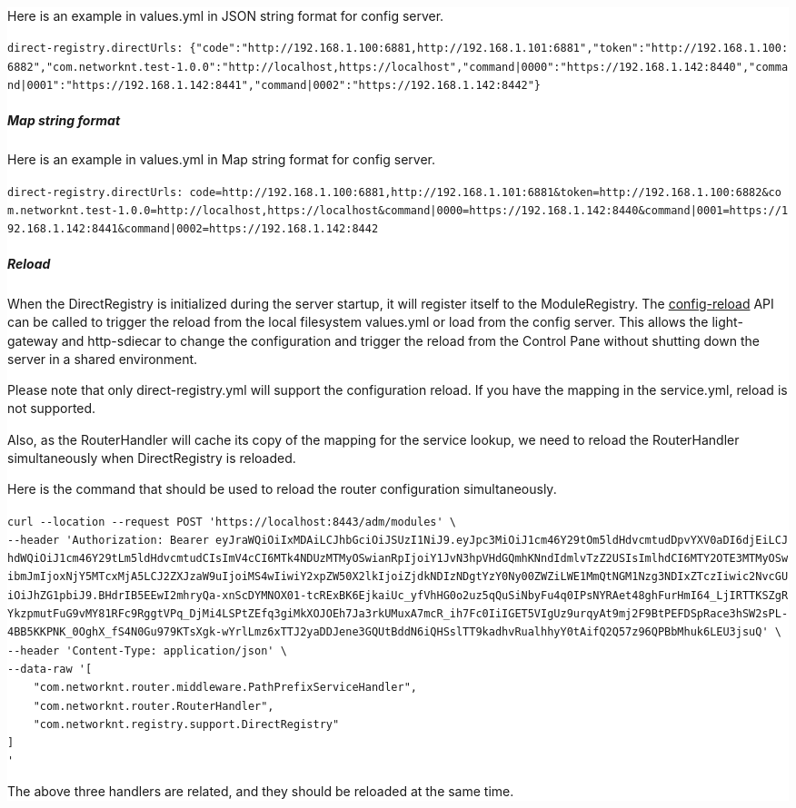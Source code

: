 Here is an example in values.yml in JSON string format for config server. 

```
direct-registry.directUrls: {"code":"http://192.168.1.100:6881,http://192.168.1.101:6881","token":"http://192.168.1.100:6882","com.networknt.test-1.0.0":"http://localhost,https://localhost","command|0000":"https://192.168.1.142:8440","command|0001":"https://192.168.1.142:8441","command|0002":"https://192.168.1.142:8442"}
```


##### Map string format

Here is an example in values.yml in Map string format for config server. 

```
direct-registry.directUrls: code=http://192.168.1.100:6881,http://192.168.1.101:6881&token=http://192.168.1.100:6882&com.networknt.test-1.0.0=http://localhost,https://localhost&command|0000=https://192.168.1.142:8440&command|0001=https://192.168.1.142:8441&command|0002=https://192.168.1.142:8442
```

##### Reload

When the DirectRegistry is initialized during the server startup, it will register itself to the ModuleRegistry. The [config-reload](/concern/config-reload/) API can be called to trigger the reload from the local filesystem values.yml or load from the config server. This allows the light-gateway and http-sdiecar to change the configuration and trigger the reload from the Control Pane without shutting down the server in a shared environment. 


Please note that only direct-registry.yml will support the configuration reload. If you have the mapping in the service.yml, reload is not supported. 

Also, as the RouterHandler will cache its copy of the mapping for the service lookup, we need to reload the RouterHandler simultaneously when DirectRegistry is reloaded. 

Here is the command that should be used to reload the router configuration simultaneously. 

```
curl --location --request POST 'https://localhost:8443/adm/modules' \
--header 'Authorization: Bearer eyJraWQiOiIxMDAiLCJhbGciOiJSUzI1NiJ9.eyJpc3MiOiJ1cm46Y29tOm5ldHdvcmtudDpvYXV0aDI6djEiLCJhdWQiOiJ1cm46Y29tLm5ldHdvcmtudCIsImV4cCI6MTk4NDUzMTMyOSwianRpIjoiY1JvN3hpVHdGQmhKNndIdmlvTzZ2USIsImlhdCI6MTY2OTE3MTMyOSwibmJmIjoxNjY5MTcxMjA5LCJ2ZXJzaW9uIjoiMS4wIiwiY2xpZW50X2lkIjoiZjdkNDIzNDgtYzY0Ny00ZWZiLWE1MmQtNGM1Nzg3NDIxZTczIiwic2NvcGUiOiJhZG1pbiJ9.BHdrIB5EEwI2mhryQa-xnScDYMNOX01-tcRExBK6EjkaiUc_yfVhHG0o2uz5qQuSiNbyFu4q0IPsNYRAet48ghFurHmI64_LjIRTTKSZgRYkzpmutFuG9vMY81RFc9RggtVPq_DjMi4LSPtZEfq3giMkXOJOEh7Ja3rkUMuxA7mcR_ih7Fc0IiIGET5VIgUz9urqyAt9mj2F9BtPEFDSpRace3hSW2sPL-4BB5KKPNK_0OghX_fS4N0Gu979KTsXgk-wYrlLmz6xTTJ2yaDDJene3GQUtBddN6iQHSslTT9kadhvRualhhyY0tAifQ2Q57z96QPBbMhuk6LEU3jsuQ' \
--header 'Content-Type: application/json' \
--data-raw '[
    "com.networknt.router.middleware.PathPrefixServiceHandler",
    "com.networknt.router.RouterHandler",
    "com.networknt.registry.support.DirectRegistry"
]
'
```

The above three handlers are related, and they should be reloaded at the same time. 

